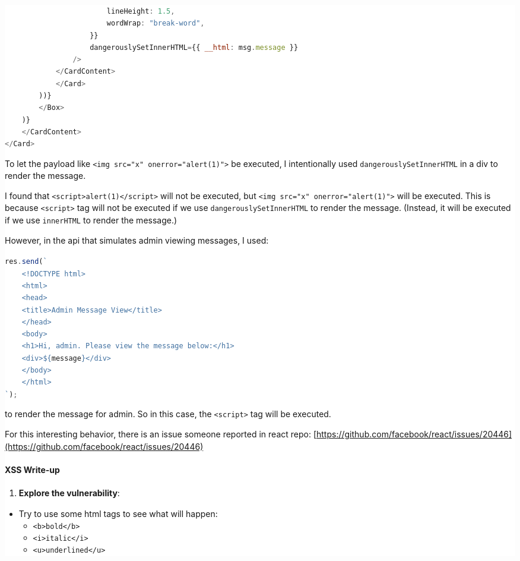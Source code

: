 ```javascript
                        lineHeight: 1.5,
                        wordWrap: "break-word",
                    }}
                    dangerouslySetInnerHTML={{ __html: msg.message }}
                />
            </CardContent>
            </Card>
        ))}
        </Box>
    )}
    </CardContent>
</Card>
```

To let the payload like `<img src="x" onerror="alert(1)">` be executed, I intentionally used `dangerouslySetInnerHTML` in a div to render the message.

I found that `<script>alert(1)</script>` will not be executed, but `<img src="x" onerror="alert(1)">` will be executed. This is because `<script>` tag will not be executed if we use `dangerouslySetInnerHTML` to render the message. (Instead, it will be executed if we use `innerHTML` to render the message.)

However, in the api that simulates admin viewing messages, I used:
```javascript
res.send(`
    <!DOCTYPE html>
    <html>
    <head>
    <title>Admin Message View</title>
    </head>
    <body>
    <h1>Hi, admin. Please view the message below:</h1>
    <div>${message}</div>
    </body>
    </html>
`);
```
to render the message for admin. So in this case, the `<script>` tag will be executed.

For this interesting behavior, there is an issue someone reported in react repo: [https://github.com/facebook/react/issues/20446](https://github.com/facebook/react/issues/20446)

#### XSS Write-up

1. **Explore the vulnerability**:

- Try to use some html tags to see what will happen:
    - `<b>bold</b>`
    - `<i>italic</i>`
    - `<u>underlined</u>`
